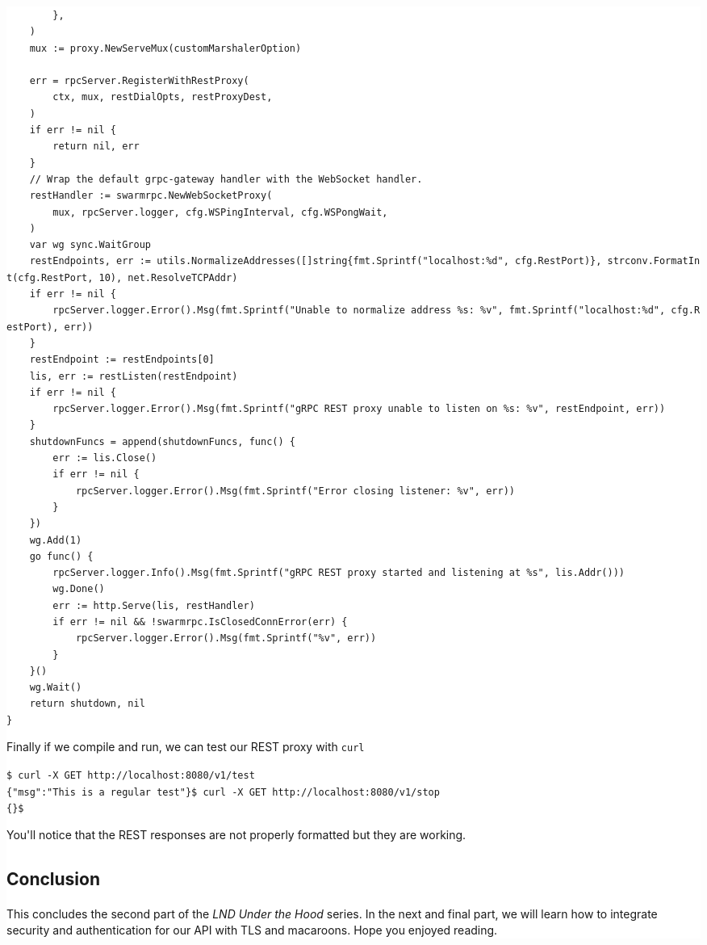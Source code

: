 ```
		},
	)
	mux := proxy.NewServeMux(customMarshalerOption)

	err = rpcServer.RegisterWithRestProxy(
		ctx, mux, restDialOpts, restProxyDest,
	)
	if err != nil {
		return nil, err
	}
	// Wrap the default grpc-gateway handler with the WebSocket handler.
	restHandler := swarmrpc.NewWebSocketProxy(
		mux, rpcServer.logger, cfg.WSPingInterval, cfg.WSPongWait,
	)
	var wg sync.WaitGroup
	restEndpoints, err := utils.NormalizeAddresses([]string{fmt.Sprintf("localhost:%d", cfg.RestPort)}, strconv.FormatInt(cfg.RestPort, 10), net.ResolveTCPAddr)
	if err != nil {
		rpcServer.logger.Error().Msg(fmt.Sprintf("Unable to normalize address %s: %v", fmt.Sprintf("localhost:%d", cfg.RestPort), err))
	}
	restEndpoint := restEndpoints[0]
	lis, err := restListen(restEndpoint)
	if err != nil {
		rpcServer.logger.Error().Msg(fmt.Sprintf("gRPC REST proxy unable to listen on %s: %v", restEndpoint, err))
	}
	shutdownFuncs = append(shutdownFuncs, func() {
		err := lis.Close()
		if err != nil {
			rpcServer.logger.Error().Msg(fmt.Sprintf("Error closing listener: %v", err))
		}
	})
	wg.Add(1)
	go func() {
		rpcServer.logger.Info().Msg(fmt.Sprintf("gRPC REST proxy started and listening at %s", lis.Addr()))
		wg.Done()
		err := http.Serve(lis, restHandler)
		if err != nil && !swarmrpc.IsClosedConnError(err) {
			rpcServer.logger.Error().Msg(fmt.Sprintf("%v", err))
		}
	}()
	wg.Wait()
	return shutdown, nil
}
```
Finally if we compile and run, we can test our REST proxy with `curl`
```
$ curl -X GET http://localhost:8080/v1/test
{"msg":"This is a regular test"}$ curl -X GET http://localhost:8080/v1/stop
{}$
```
You'll notice that the REST responses are not properly formatted but they are working.

## Conclusion

This concludes the second part of the *LND Under the Hood* series. In the next and final part, we will learn how to integrate security and authentication for our API with TLS and macaroons. Hope you enjoyed reading.